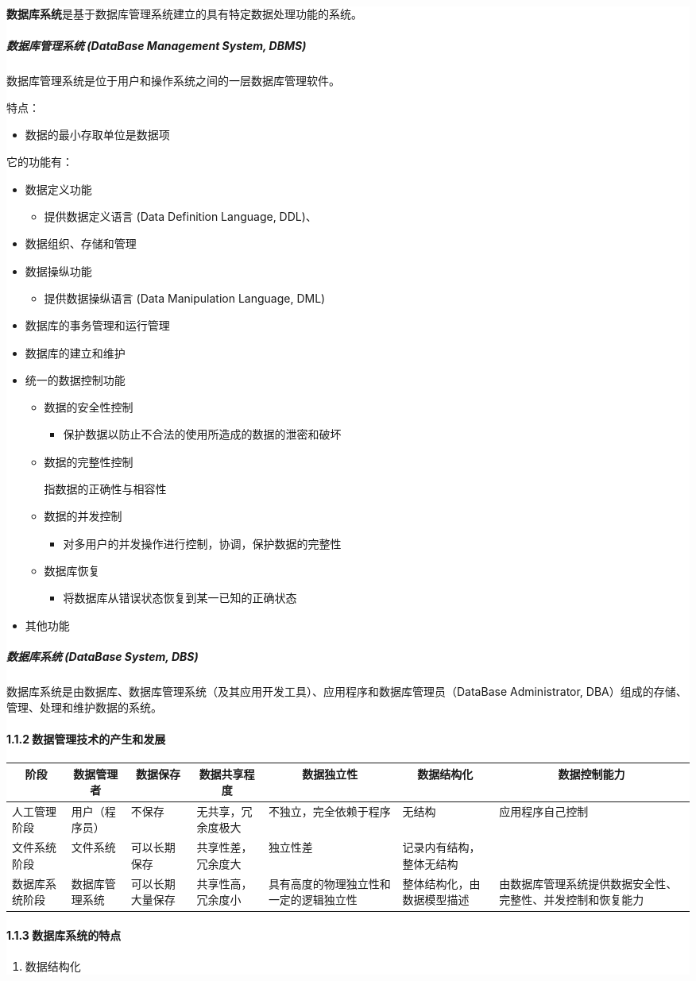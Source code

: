 **数据库系统**是基于数据库管理系统建立的具有特定数据处理功能的系统。

##### 数据库管理系统 (DataBase Management System, DBMS)

数据库管理系统是位于用户和操作系统之间的一层数据库管理软件。

特点：

* 数据的最小存取单位是数据项

它的功能有：

* 数据定义功能
  * 提供数据定义语言 (Data Definition Language, DDL)、
  
* 数据组织、存储和管理

* 数据操纵功能
  * 提供数据操纵语言 (Data Manipulation Language, DML)
  
* 数据库的事务管理和运行管理

* 数据库的建立和维护

* 统一的数据控制功能

  * 数据的安全性控制

    * 保护数据以防止不合法的使用所造成的数据的泄密和破坏

  * 数据的完整性控制

    指数据的正确性与相容性

  * 数据的并发控制

    * 对多用户的并发操作进行控制，协调，保护数据的完整性

  * 数据库恢复

    * 将数据库从错误状态恢复到某一已知的正确状态

* 其他功能

##### 数据库系统 (DataBase System, DBS)

数据库系统是由数据库、数据库管理系统（及其应用开发工具）、应用程序和数据库管理员（DataBase Administrator, DBA）组成的存储、管理、处理和维护数据的系统。

#### 1.1.2 数据管理技术的产生和发展

| 阶段 | 数据管理者 | 数据保存 | 数据共享程度 | 数据独立性 | 数据结构化 | 数据控制能力 |
| --- | --- | --- | --- | --- | --- | --- |
| 人工管理阶段 | 用户（程序员） | 不保存 | 无共享，冗余度极大 | 不独立，完全依赖于程序 | 无结构 | 应用程序自己控制 |
| 文件系统阶段 | 文件系统 | 可以长期保存 | 共享性差，冗余度大 | 独立性差 | 记录内有结构，整体无结构 |
| 数据库系统阶段 | 数据库管理系统 | 可以长期大量保存 | 共享性高，冗余度小 | 具有高度的物理独立性和一定的逻辑独立性 | 整体结构化，由数据模型描述 | 由数据库管理系统提供数据安全性、完整性、并发控制和恢复能力 |

#### 1.1.3 数据库系统的特点

1. 数据结构化
   